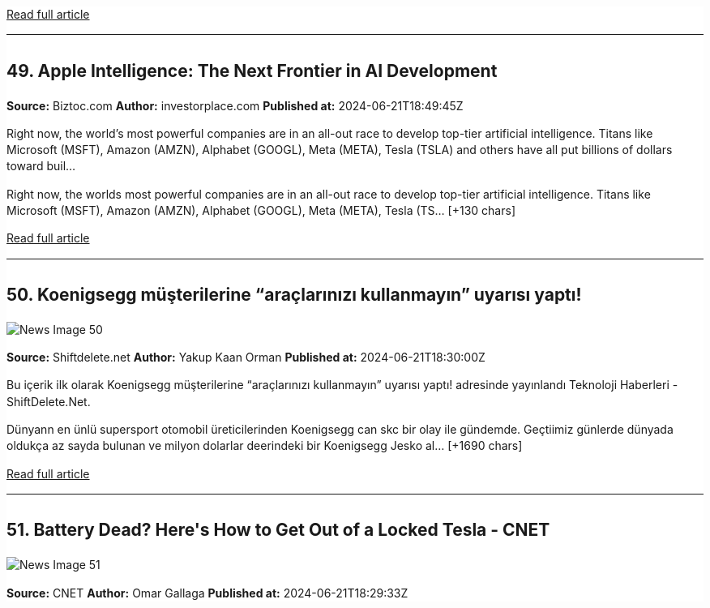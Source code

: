 [Read full article](https://www.basicthinking.de/blog/2024/06/21/ranking-das-sind-die-10-beliebtesten-autos-in-den-usa/)

---


## 49. Apple Intelligence: The Next Frontier in AI Development



**Source:** Biztoc.com
**Author:** investorplace.com
**Published at:** 2024-06-21T18:49:45Z

Right now, the world’s most powerful companies are in an all-out race to develop top-tier artificial intelligence. Titans like Microsoft (MSFT), Amazon (AMZN), Alphabet (GOOGL), Meta (META), Tesla (TSLA) and others have all put billions of dollars toward buil…

Right now, the worlds most powerful companies are in an all-out race to develop top-tier artificial intelligence. Titans like Microsoft (MSFT), Amazon (AMZN), Alphabet (GOOGL), Meta (META), Tesla (TS… [+130 chars]

[Read full article](https://biztoc.com/x/b0f12bbc33354d58)

---


## 50. Koenigsegg müşterilerine “araçlarınızı kullanmayın” uyarısı yaptı!

![News Image 50](/images/tesla_news_image_20240623_50.jpg)

**Source:** Shiftdelete.net
**Author:** Yakup Kaan Orman
**Published at:** 2024-06-21T18:30:00Z

Bu içerik ilk olarak Koenigsegg müşterilerine “araçlarınızı kullanmayın” uyarısı yaptı! adresinde yayınlandı Teknoloji Haberleri - ShiftDelete.Net.

Dünyann en ünlü supersport otomobil üreticilerinden Koenigsegg can skc bir olay ile gündemde. Geçtiimiz günlerde dünyada oldukça az sayda bulunan ve milyon dolarlar deerindeki bir Koenigsegg Jesko al… [+1690 chars]

[Read full article](https://shiftdelete.net/koenigsegg-jesko-musterilerine-araclarinizi-kullanmayin-uyarisi-yapti)

---


## 51. Battery Dead? Here's How to Get Out of a Locked Tesla - CNET

![News Image 51](/images/tesla_news_image_20240623_51.jpg)

**Source:** CNET
**Author:** Omar Gallaga
**Published at:** 2024-06-21T18:29:33Z
